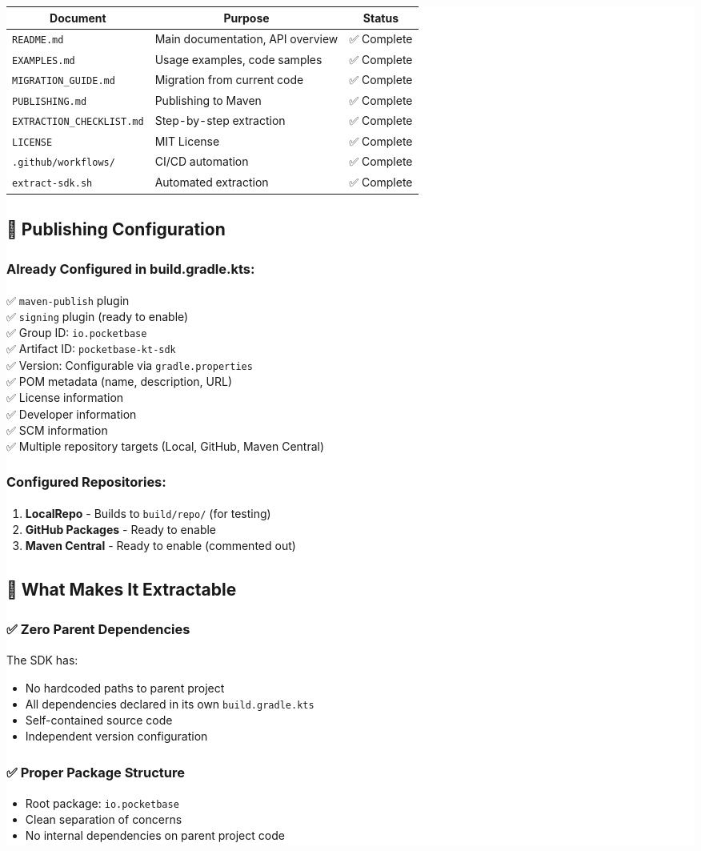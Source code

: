| Document | Purpose | Status |
|----------|---------|--------|
| `README.md` | Main documentation, API overview | ✅ Complete |
| `EXAMPLES.md` | Usage examples, code samples | ✅ Complete |
| `MIGRATION_GUIDE.md` | Migration from current code | ✅ Complete |
| `PUBLISHING.md` | Publishing to Maven | ✅ Complete |
| `EXTRACTION_CHECKLIST.md` | Step-by-step extraction | ✅ Complete |
| `LICENSE` | MIT License | ✅ Complete |
| `.github/workflows/` | CI/CD automation | ✅ Complete |
| `extract-sdk.sh` | Automated extraction | ✅ Complete |

## 🔧 Publishing Configuration

### Already Configured in build.gradle.kts:

✅ `maven-publish` plugin  
✅ `signing` plugin (ready to enable)  
✅ Group ID: `io.pocketbase`  
✅ Artifact ID: `pocketbase-kt-sdk`  
✅ Version: Configurable via `gradle.properties`  
✅ POM metadata (name, description, URL)  
✅ License information  
✅ Developer information  
✅ SCM information  
✅ Multiple repository targets (Local, GitHub, Maven Central)  

### Configured Repositories:

1. **LocalRepo** - Builds to `build/repo/` (for testing)
2. **GitHub Packages** - Ready to enable
3. **Maven Central** - Ready to enable (commented out)

## 🎯 What Makes It Extractable

### ✅ Zero Parent Dependencies

The SDK has:
- No hardcoded paths to parent project
- All dependencies declared in its own `build.gradle.kts`
- Self-contained source code
- Independent version configuration

### ✅ Proper Package Structure

- Root package: `io.pocketbase`
- Clean separation of concerns
- No internal dependencies on parent project code

